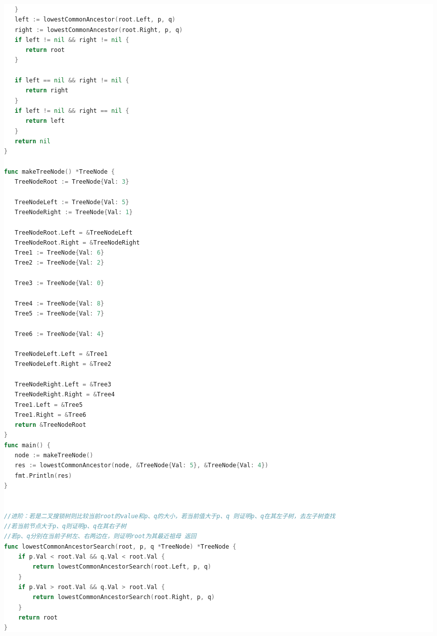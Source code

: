 ```go
   }
   left := lowestCommonAncestor(root.Left, p, q)
   right := lowestCommonAncestor(root.Right, p, q)
   if left != nil && right != nil {
      return root
   }

   if left == nil && right != nil {
      return right
   }
   if left != nil && right == nil {
      return left
   }
   return nil
}

func makeTreeNode() *TreeNode {
   TreeNodeRoot := TreeNode{Val: 3}

   TreeNodeLeft := TreeNode{Val: 5}
   TreeNodeRight := TreeNode{Val: 1}

   TreeNodeRoot.Left = &TreeNodeLeft
   TreeNodeRoot.Right = &TreeNodeRight
   Tree1 := TreeNode{Val: 6}
   Tree2 := TreeNode{Val: 2}

   Tree3 := TreeNode{Val: 0}

   Tree4 := TreeNode{Val: 8}
   Tree5 := TreeNode{Val: 7}

   Tree6 := TreeNode{Val: 4}

   TreeNodeLeft.Left = &Tree1
   TreeNodeLeft.Right = &Tree2

   TreeNodeRight.Left = &Tree3
   TreeNodeRight.Right = &Tree4
   Tree1.Left = &Tree5
   Tree1.Right = &Tree6
   return &TreeNodeRoot
}
func main() {
   node := makeTreeNode()
   res := lowestCommonAncestor(node, &TreeNode{Val: 5}, &TreeNode{Val: 4})
   fmt.Println(res)
}


//进阶：若是二叉搜锁树则比较当前root的value和p、q的大小，若当前值大于p、q 则证明p、q在其左子树，去左子树查找
//若当前节点大于p、q则证明p、q在其右子树
//若p、q分别在当前子树左、右两边在，则证明root为其最近祖母 返回
func lowestCommonAncestorSearch(root, p, q *TreeNode) *TreeNode {
	if p.Val < root.Val && q.Val < root.Val {
		return lowestCommonAncestorSearch(root.Left, p, q)
	}
	if p.Val > root.Val && q.Val > root.Val {
		return lowestCommonAncestorSearch(root.Right, p, q)
	}
	return root
}
```